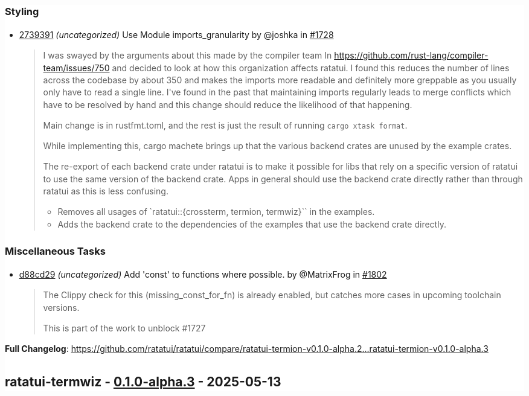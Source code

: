### Styling

- [2739391](https://github.com/ratatui/ratatui/commit/2739391950eddd129c25cd4ffddb28b99eed8cf5) *(uncategorized)* Use Module imports_granularity by @joshka in [#1728](https://github.com/ratatui/ratatui/pull/1728)

  > I was swayed by the arguments about this made by the compiler team In
  > <https://github.com/rust-lang/compiler-team/issues/750> and decided to
  > look at how this organization affects ratatui. I found this reduces the
  > number of lines across the codebase by about 350 and makes the imports
  > more readable and definitely more greppable as you usually only have
  > to read a single line. I've found in the past that maintaining imports
  > regularly leads to merge conflicts which have to be resolved by hand
  > and this change should reduce the likelihood of that happening.
  >
  > Main change is in rustfmt.toml, and the rest is just the result of
  > running `cargo xtask format`.
  >
  > While implementing this, cargo machete brings up that the various
  > backend crates are unused by the example crates.
  >
  > The re-export of each backend crate under ratatui is to make it possible
  > for libs that rely on a specific version of ratatui to use the same
  > version of the backend crate. Apps in general should use the backend
  > crate directly rather than through ratatui as this is less confusing.
  >
  > - Removes all usages of `ratatui::{crossterm, termion, termwiz}`` in the
  >   examples.
  > - Adds the backend crate to the dependencies of the examples that use
  >   the backend crate directly.

### Miscellaneous Tasks

- [d88cd29](https://github.com/ratatui/ratatui/commit/d88cd2907906e38d73ac4359ece36527436d686a) *(uncategorized)* Add 'const' to functions where possible. by @MatrixFrog in [#1802](https://github.com/ratatui/ratatui/pull/1802)

  > The Clippy check for this (missing_const_for_fn) is already enabled, but
  > catches more cases in upcoming toolchain versions.
  >
  > This is part of the work to unblock #1727




**Full Changelog**: https://github.com/ratatui/ratatui/compare/ratatui-termion-v0.1.0-alpha.2...ratatui-termion-v0.1.0-alpha.3



## ratatui-termwiz - [0.1.0-alpha.3](https://github.com/ratatui/ratatui/compare/ratatui-termwiz-v0.1.0-alpha.2...ratatui-termwiz-v0.1.0-alpha.3) - 2025-05-13
